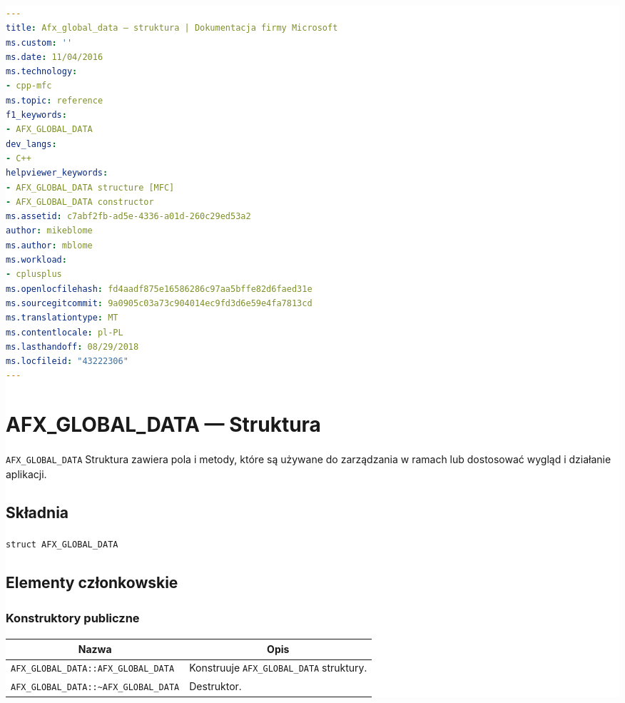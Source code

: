 ```yaml
---
title: Afx_global_data — struktura | Dokumentacja firmy Microsoft
ms.custom: ''
ms.date: 11/04/2016
ms.technology:
- cpp-mfc
ms.topic: reference
f1_keywords:
- AFX_GLOBAL_DATA
dev_langs:
- C++
helpviewer_keywords:
- AFX_GLOBAL_DATA structure [MFC]
- AFX_GLOBAL_DATA constructor
ms.assetid: c7abf2fb-ad5e-4336-a01d-260c29ed53a2
author: mikeblome
ms.author: mblome
ms.workload:
- cplusplus
ms.openlocfilehash: fd4aadf875e16586286c97aa5bffe82d6faed31e
ms.sourcegitcommit: 9a0905c03a73c904014ec9fd3d6e59e4fa7813cd
ms.translationtype: MT
ms.contentlocale: pl-PL
ms.lasthandoff: 08/29/2018
ms.locfileid: "43222306"
---
```

# <a name="afxglobaldata-structure"></a>AFX_GLOBAL_DATA — Struktura
`AFX_GLOBAL_DATA` Struktura zawiera pola i metody, które są używane do zarządzania w ramach lub dostosować wygląd i działanie aplikacji.  
  
## <a name="syntax"></a>Składnia  
  
```  
struct AFX_GLOBAL_DATA  
```  
  
## <a name="members"></a>Elementy członkowskie  
  
### <a name="public-constructors"></a>Konstruktory publiczne  
  
|Nazwa|Opis|  
|----------|-----------------|  
|`AFX_GLOBAL_DATA::AFX_GLOBAL_DATA`|Konstruuje `AFX_GLOBAL_DATA` struktury.|  
|`AFX_GLOBAL_DATA::~AFX_GLOBAL_DATA`|Destruktor.|  
  